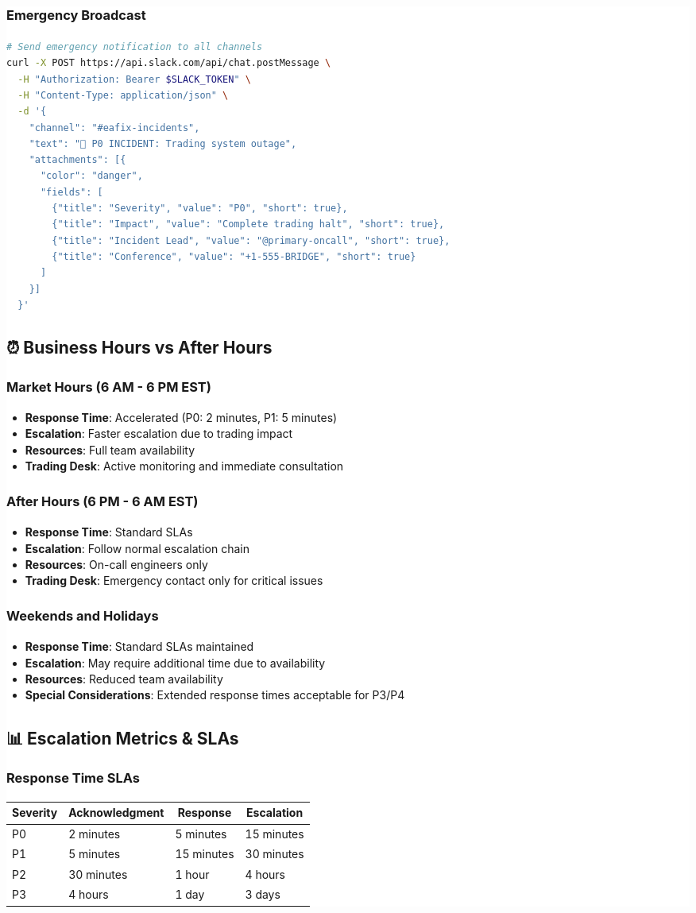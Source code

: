### Emergency Broadcast
```bash
# Send emergency notification to all channels
curl -X POST https://api.slack.com/api/chat.postMessage \
  -H "Authorization: Bearer $SLACK_TOKEN" \
  -H "Content-Type: application/json" \
  -d '{
    "channel": "#eafix-incidents",
    "text": "🚨 P0 INCIDENT: Trading system outage",
    "attachments": [{
      "color": "danger",
      "fields": [
        {"title": "Severity", "value": "P0", "short": true},
        {"title": "Impact", "value": "Complete trading halt", "short": true},
        {"title": "Incident Lead", "value": "@primary-oncall", "short": true},
        {"title": "Conference", "value": "+1-555-BRIDGE", "short": true}
      ]
    }]
  }'
```

## ⏰ Business Hours vs After Hours

### Market Hours (6 AM - 6 PM EST)
- **Response Time**: Accelerated (P0: 2 minutes, P1: 5 minutes)
- **Escalation**: Faster escalation due to trading impact
- **Resources**: Full team availability
- **Trading Desk**: Active monitoring and immediate consultation

### After Hours (6 PM - 6 AM EST)
- **Response Time**: Standard SLAs
- **Escalation**: Follow normal escalation chain
- **Resources**: On-call engineers only
- **Trading Desk**: Emergency contact only for critical issues

### Weekends and Holidays
- **Response Time**: Standard SLAs maintained
- **Escalation**: May require additional time due to availability
- **Resources**: Reduced team availability
- **Special Considerations**: Extended response times acceptable for P3/P4

## 📊 Escalation Metrics & SLAs

### Response Time SLAs
| Severity | Acknowledgment | Response | Escalation |
|----------|---------------|----------|------------|
| P0       | 2 minutes     | 5 minutes  | 15 minutes |
| P1       | 5 minutes     | 15 minutes | 30 minutes |
| P2       | 30 minutes    | 1 hour     | 4 hours    |
| P3       | 4 hours       | 1 day      | 3 days     |
